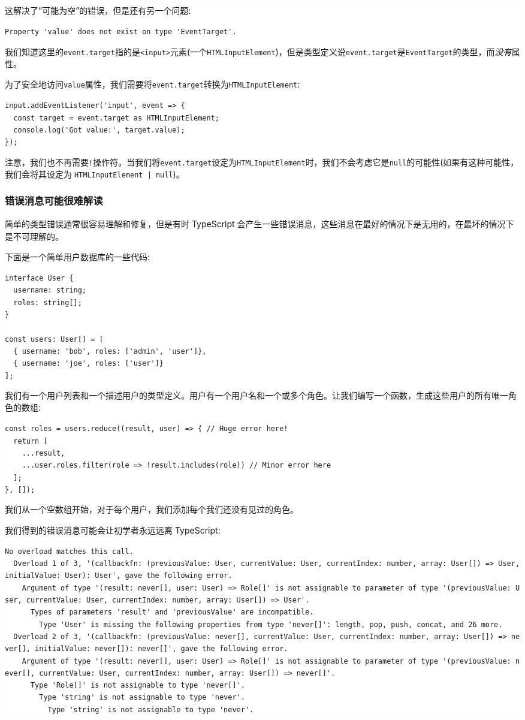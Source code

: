 这解决了“可能为空”的错误，但是还有另一个问题:

```
Property 'value' does not exist on type 'EventTarget'.

```

我们知道这里的`event.target`指的是`<input>`元素(一个`HTMLInputElement`)，但是类型定义说`event.target`是`EventTarget`的类型，而*没有*属性。

为了安全地访问`value`属性，我们需要将`event.target`转换为`HTMLInputElement`:

```
input.addEventListener('input', event => {
  const target = event.target as HTMLInputElement;
  console.log('Got value:', target.value);
});
```

注意，我们也不再需要`!`操作符。当我们将`event.target`设定为`HTMLInputElement`时，我们不会考虑它是`null`的可能性(如果有这种可能性，我们会将其设定为 `HTMLInputElement | null`)。

### 错误消息可能很难解读

简单的类型错误通常很容易理解和修复，但是有时 TypeScript 会产生一些错误消息，这些消息在最好的情况下是无用的，在最坏的情况下是不可理解的。

下面是一个简单用户数据库的一些代码:

```
interface User {
  username: string;
  roles: string[];
}

const users: User[] = [
  { username: 'bob', roles: ['admin', 'user']},
  { username: 'joe', roles: ['user']}
];
```

我们有一个用户列表和一个描述用户的类型定义。用户有一个用户名和一个或多个角色。让我们编写一个函数，生成这些用户的所有唯一角色的数组:

```
const roles = users.reduce((result, user) => { // Huge error here!
  return [
    ...result,
    ...user.roles.filter(role => !result.includes(role)) // Minor error here
  ];
}, []);
```

我们从一个空数组开始，对于每个用户，我们添加每个我们还没有见过的角色。

我们得到的错误消息可能会让初学者永远远离 TypeScript:

```
No overload matches this call.
  Overload 1 of 3, '(callbackfn: (previousValue: User, currentValue: User, currentIndex: number, array: User[]) => User, initialValue: User): User', gave the following error.
    Argument of type '(result: never[], user: User) => Role[]' is not assignable to parameter of type '(previousValue: User, currentValue: User, currentIndex: number, array: User[]) => User'.
      Types of parameters 'result' and 'previousValue' are incompatible.
        Type 'User' is missing the following properties from type 'never[]': length, pop, push, concat, and 26 more.
  Overload 2 of 3, '(callbackfn: (previousValue: never[], currentValue: User, currentIndex: number, array: User[]) => never[], initialValue: never[]): never[]', gave the following error.
    Argument of type '(result: never[], user: User) => Role[]' is not assignable to parameter of type '(previousValue: never[], currentValue: User, currentIndex: number, array: User[]) => never[]'.
      Type 'Role[]' is not assignable to type 'never[]'.
        Type 'string' is not assignable to type 'never'.
          Type 'string' is not assignable to type 'never'.
```